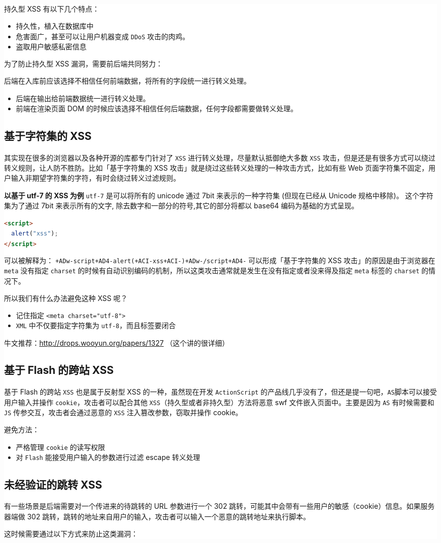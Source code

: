 持久型 XSS 有以下几个特点：

- 持久性，植入在数据库中
- 危害面广，甚至可以让用户机器变成 `DDoS` 攻击的肉鸡。
- 盗取用户敏感私密信息

为了防止持久型 XSS 漏洞，需要前后端共同努力：

后端在入库前应该选择不相信任何前端数据，将所有的字段统一进行转义处理。

- 后端在输出给前端数据统一进行转义处理。
- 前端在渲染页面 DOM 的时候应该选择不相信任何后端数据，任何字段都需要做转义处理。

## 基于字符集的 XSS

其实现在很多的浏览器以及各种开源的库都专门针对了 `XSS` 进行转义处理，尽量默认抵御绝大多数 `XSS` 攻击，但是还是有很多方式可以绕过转义规则，让人防不胜防。比如「基于字符集的 XSS 攻击」就是绕过这些转义处理的一种攻击方式，比如有些 Web 页面字符集不固定，用户输入非期望字符集的字符，有时会绕过转义过滤规则。

**以基于 utf-7 的 XSS 为例**
`utf-7` 是可以将所有的 unicode 通过 7bit 来表示的一种字符集 (但现在已经从 Unicode 规格中移除)。
这个字符集为了通过 7bit 来表示所有的文字, 除去数字和一部分的符号,其它的部分将都以 base64 编码为基础的方式呈现。

```html
<script>
  alert("xss");
</script>
```

可以被解释为：
`+ADw-script+AD4-alert(+ACI-xss+ACI-)+ADw-/script+AD4-`
可以形成「基于字符集的 XSS 攻击」的原因是由于浏览器在 `meta` 没有指定 `charset` 的时候有自动识别编码的机制，所以这类攻击通常就是发生在没有指定或者没来得及指定 `meta` 标签的 `charset` 的情况下。

所以我们有什么办法避免这种 XSS 呢？

- 记住指定 `<meta charset="utf-8">`
- `XML` 中不仅要指定字符集为 `utf-8`，而且标签要闭合

牛文推荐：http://drops.wooyun.org/papers/1327 （这个讲的很详细）

## 基于 Flash 的跨站 XSS

基于 Flash 的跨站 `XSS` 也是属于反射型 XSS 的一种，虽然现在开发 `ActionScript` 的产品线几乎没有了，但还是提一句吧，`AS`脚本可以接受用户输入并操作 `cookie`，攻击者可以配合其他 `XSS`（持久型或者非持久型）方法将恶意 swf 文件嵌入页面中。主要是因为 `AS` 有时候需要和 `JS` 传参交互，攻击者会通过恶意的 `XSS` 注入篡改参数，窃取并操作 cookie。

避免方法：

- 严格管理 `cookie` 的读写权限
- 对 `Flash` 能接受用户输入的参数进行过滤 escape 转义处理

## 未经验证的跳转 XSS

有一些场景是后端需要对一个传进来的待跳转的 URL 参数进行一个 302 跳转，可能其中会带有一些用户的敏感（cookie）信息。如果服务器端做 302 跳转，跳转的地址来自用户的输入，攻击者可以输入一个恶意的跳转地址来执行脚本。

这时候需要通过以下方式来防止这类漏洞：
